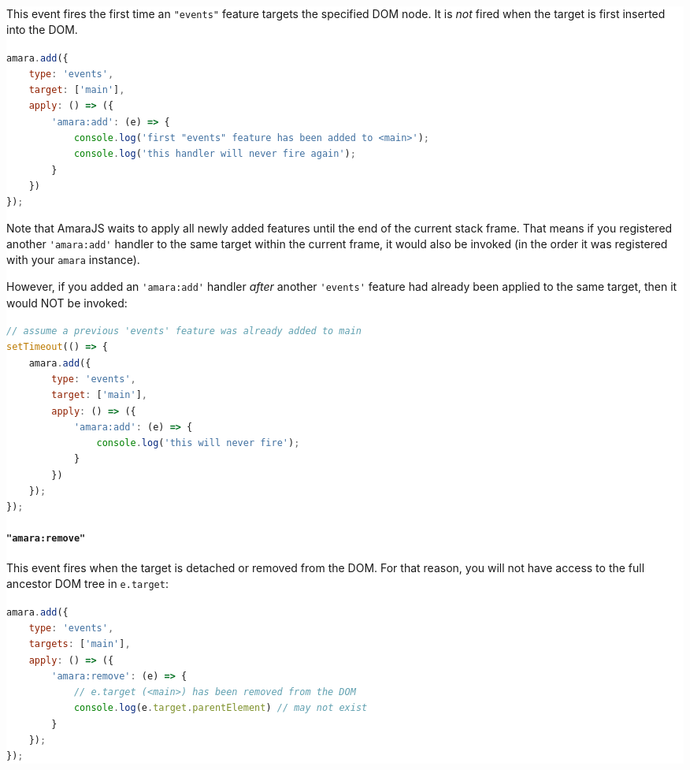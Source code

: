 This event fires the first time an `"events"` feature targets the specified DOM node. It is _not_ fired when the target is first inserted into the DOM.

```javascript
amara.add({
    type: 'events',
    target: ['main'],
    apply: () => ({
        'amara:add': (e) => {
            console.log('first "events" feature has been added to <main>');
            console.log('this handler will never fire again');
        }
    })
});
```

Note that AmaraJS waits to apply all newly added features until the end of the current stack frame. That means if you registered another `'amara:add'` handler to the same target within the current frame, it would also be invoked (in the order it was registered with your `amara` instance).

However, if you added an `'amara:add'` handler _after_ another `'events'` feature had already been applied to the same target, then it would NOT be invoked:

```javascript
// assume a previous 'events' feature was already added to main
setTimeout(() => {
    amara.add({
        type: 'events',
        target: ['main'],
        apply: () => ({
            'amara:add': (e) => {
                console.log('this will never fire');
            }
        })
    });
});
```

#### `"amara:remove"`

This event fires when the target is detached or removed from the DOM. For that reason, you will not have access to the full ancestor DOM tree in `e.target`:

```javascript
amara.add({
    type: 'events',
    targets: ['main'],
    apply: () => ({
        'amara:remove': (e) => {
            // e.target (<main>) has been removed from the DOM
            console.log(e.target.parentElement) // may not exist
        }
    });
});
```
